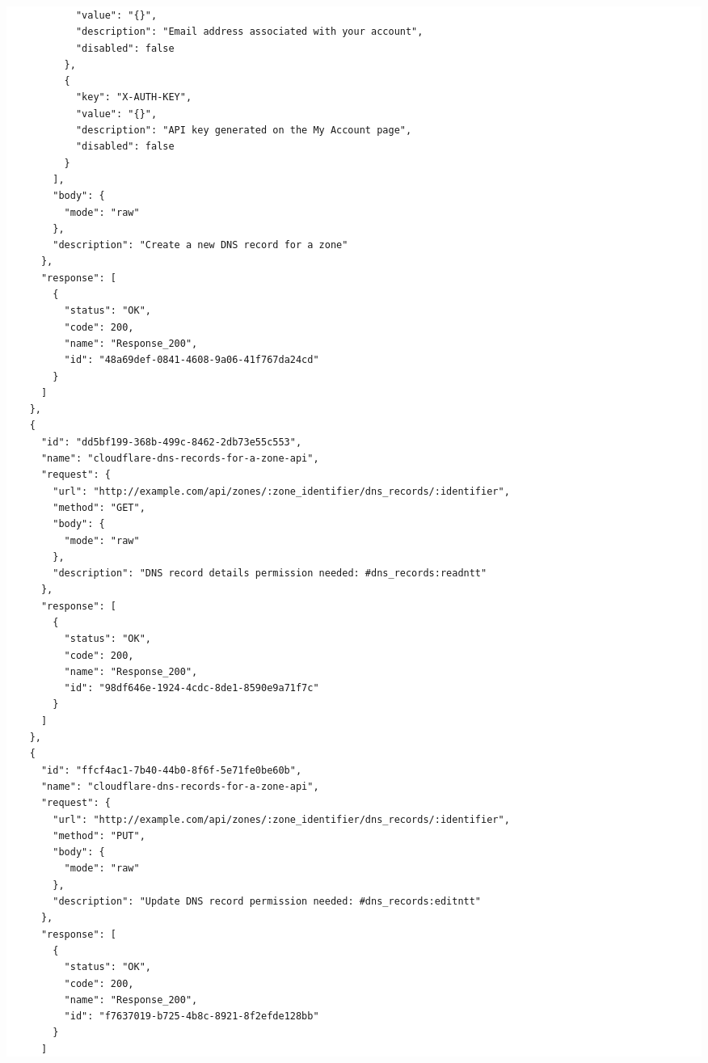                 "value": "{}",
                "description": "Email address associated with your account",
                "disabled": false
              },
              {
                "key": "X-AUTH-KEY",
                "value": "{}",
                "description": "API key generated on the My Account page",
                "disabled": false
              }
            ],
            "body": {
              "mode": "raw"
            },
            "description": "Create a new DNS record for a zone"
          },
          "response": [
            {
              "status": "OK",
              "code": 200,
              "name": "Response_200",
              "id": "48a69def-0841-4608-9a06-41f767da24cd"
            }
          ]
        },
        {
          "id": "dd5bf199-368b-499c-8462-2db73e55c553",
          "name": "cloudflare-dns-records-for-a-zone-api",
          "request": {
            "url": "http://example.com/api/zones/:zone_identifier/dns_records/:identifier",
            "method": "GET",
            "body": {
              "mode": "raw"
            },
            "description": "DNS record details permission needed: #dns_records:readntt"
          },
          "response": [
            {
              "status": "OK",
              "code": 200,
              "name": "Response_200",
              "id": "98df646e-1924-4cdc-8de1-8590e9a71f7c"
            }
          ]
        },
        {
          "id": "ffcf4ac1-7b40-44b0-8f6f-5e71fe0be60b",
          "name": "cloudflare-dns-records-for-a-zone-api",
          "request": {
            "url": "http://example.com/api/zones/:zone_identifier/dns_records/:identifier",
            "method": "PUT",
            "body": {
              "mode": "raw"
            },
            "description": "Update DNS record permission needed: #dns_records:editntt"
          },
          "response": [
            {
              "status": "OK",
              "code": 200,
              "name": "Response_200",
              "id": "f7637019-b725-4b8c-8921-8f2efde128bb"
            }
          ]